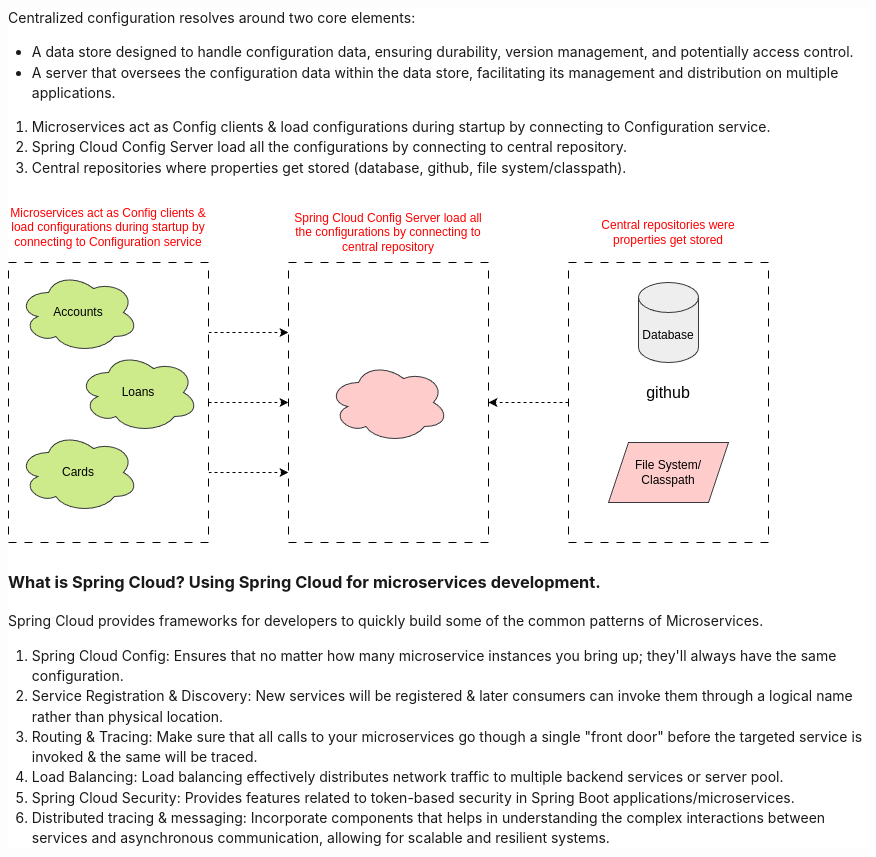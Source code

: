 Centralized configuration resolves around two core elements:
* A data store designed to handle configuration data, ensuring durability, version management, and potentially access control.
* A server that oversees the configuration data within the data store, facilitating its management and distribution on 
multiple applications.

1. Microservices act as Config clients & load configurations during startup by connecting to Configuration service.
2. Spring Cloud Config Server load all the configurations by connecting to central repository.
3. Central repositories where properties get stored (database, github, file system/classpath).

![Spring Cloud Config.](flashcard-img/spring-cloud-config.png "Spring Cloud Config.")

### What is Spring Cloud? Using Spring Cloud for microservices development.

Spring Cloud provides frameworks for developers to quickly build some of the common patterns of Microservices.
1. Spring Cloud Config: Ensures that no matter how many microservice instances you bring up; they'll always have the same
configuration.
2. Service Registration & Discovery: New services will be registered & later consumers can invoke them through a logical
name rather than physical location.
3. Routing & Tracing: Make sure that all calls to your microservices go though a single "front door" before the targeted 
service is invoked & the same will be traced.
4. Load Balancing: Load balancing effectively distributes network traffic to multiple backend services or server pool.
5. Spring Cloud Security: Provides features related to token-based security in Spring Boot applications/microservices.
6. Distributed tracing & messaging: Incorporate components that helps in understanding the complex interactions between
services and asynchronous communication, allowing for scalable and resilient systems.

